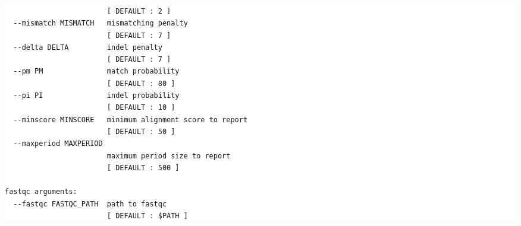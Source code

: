 ```
                        [ DEFAULT : 2 ]
  --mismatch MISMATCH   mismatching penalty
                        [ DEFAULT : 7 ]
  --delta DELTA         indel penalty
                        [ DEFAULT : 7 ]
  --pm PM               match probability
                        [ DEFAULT : 80 ]
  --pi PI               indel probability
                        [ DEFAULT : 10 ]
  --minscore MINSCORE   minimum alignment score to report
                        [ DEFAULT : 50 ]
  --maxperiod MAXPERIOD
                        maximum period size to report
                        [ DEFAULT : 500 ]

fastqc arguments:
  --fastqc FASTQC_PATH  path to fastqc
                        [ DEFAULT : $PATH ]
```
